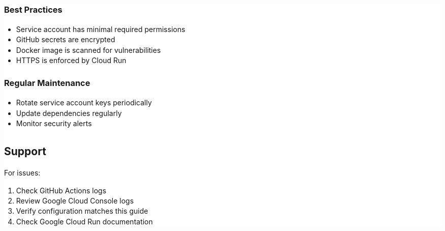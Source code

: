 ### Best Practices
- Service account has minimal required permissions
- GitHub secrets are encrypted
- Docker image is scanned for vulnerabilities
- HTTPS is enforced by Cloud Run

### Regular Maintenance
- Rotate service account keys periodically
- Update dependencies regularly
- Monitor security alerts

## Support

For issues:
1. Check GitHub Actions logs
2. Review Google Cloud Console logs
3. Verify configuration matches this guide
4. Check Google Cloud Run documentation